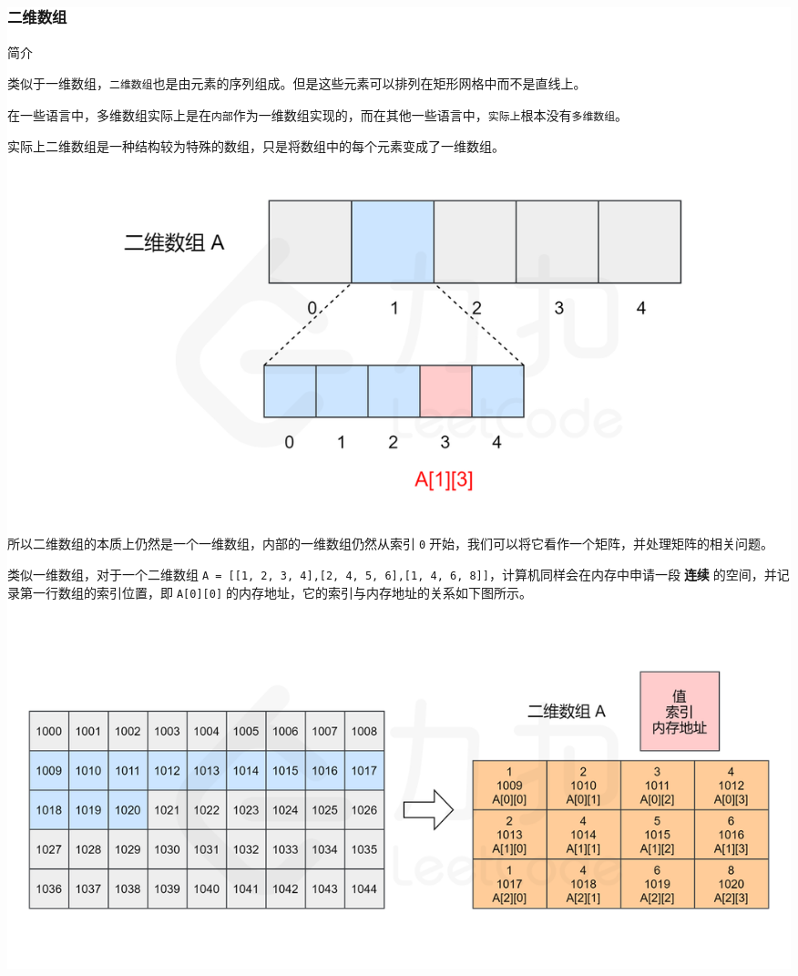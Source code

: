 

### 二维数组

简介

类似于一维数组，`二维数组`也是由元素的序列组成。但是这些元素可以排列在矩形网格中而不是直线上。

在一些语言中，多维数组实际上是在`内部`作为一维数组实现的，而在其他一些语言中，`实际上`根本没有`多维数组`。

实际上二维数组是一种结构较为特殊的数组，只是将数组中的每个元素变成了一维数组。

![1.png](assets/e64116dc9c9c8f9f8ad2a5c251c0e76a677ba874a3bab0e22ce164384237a55c-1.png)

所以二维数组的本质上仍然是一个一维数组，内部的一维数组仍然从索引 `0` 开始，我们可以将它看作一个矩阵，并处理矩阵的相关问题。

类似一维数组，对于一个二维数组 `A = [[1, 2, 3, 4],[2, 4, 5, 6],[1, 4, 6, 8]]`，计算机同样会在内存中申请一段 **连续** 的空间，并记录第一行数组的索引位置，即 `A[0][0]` 的内存地址，它的索引与内存地址的关系如下图所示。

![2.png](assets/bf1bd2a80e026f8ce335724e54a457301f5909cfd8ae5a25f8d2692c7cdae720-2.png)

